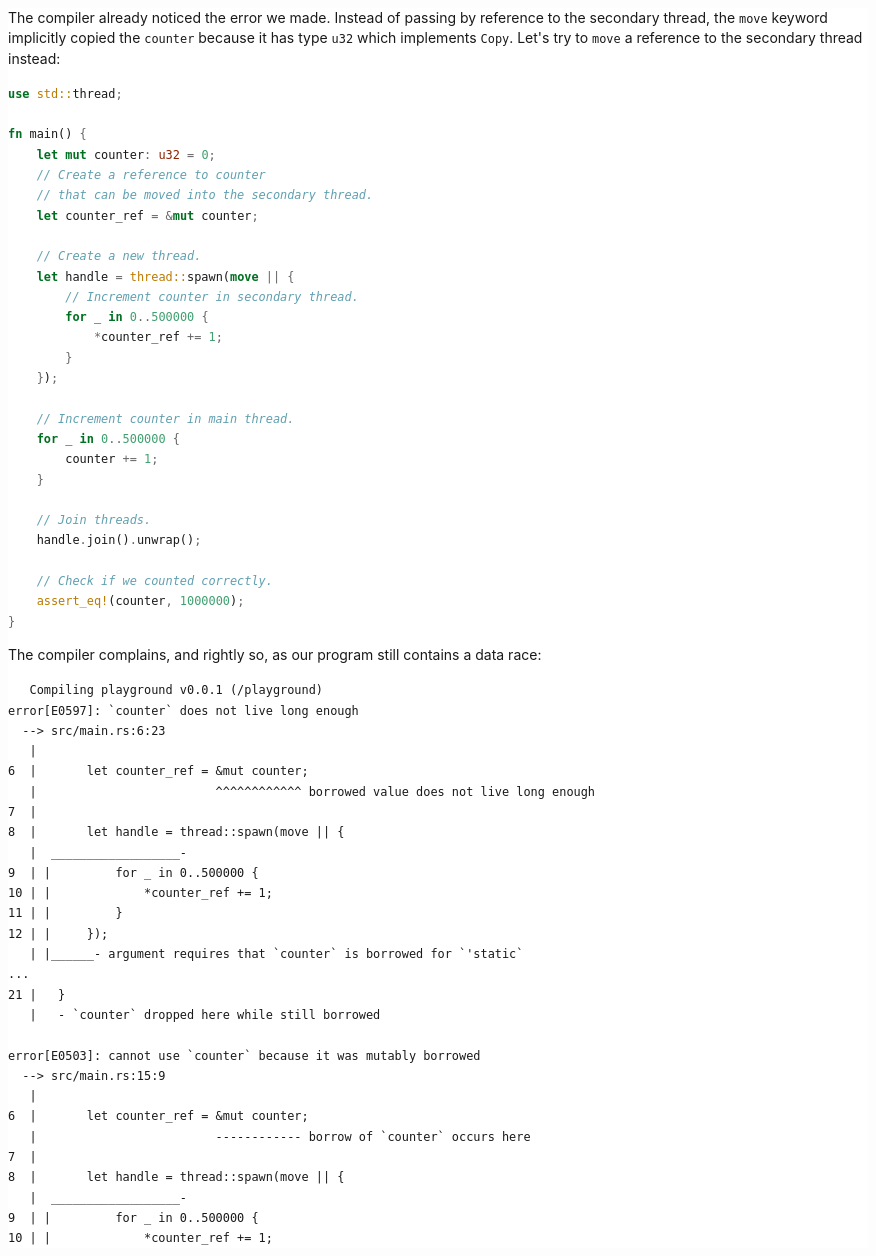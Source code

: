 
The compiler already noticed the error we made. Instead of passing by reference to the secondary thread, the `move` keyword implicitly copied the `counter` because it has type `u32` which implements `Copy`. Let's try to `move` a reference to the secondary thread instead:

```rust
use std::thread;

fn main() {
    let mut counter: u32 = 0;
    // Create a reference to counter
    // that can be moved into the secondary thread.
    let counter_ref = &mut counter;

    // Create a new thread.
    let handle = thread::spawn(move || {
        // Increment counter in secondary thread.
        for _ in 0..500000 {
            *counter_ref += 1;
        }
    });

    // Increment counter in main thread.
    for _ in 0..500000 {
        counter += 1;
    }

    // Join threads.
    handle.join().unwrap();

    // Check if we counted correctly.
    assert_eq!(counter, 1000000);
}
```

The compiler complains, and rightly so, as our program still contains a data race:

```text
   Compiling playground v0.0.1 (/playground)
error[E0597]: `counter` does not live long enough
  --> src/main.rs:6:23
   |
6  |       let counter_ref = &mut counter;
   |                         ^^^^^^^^^^^^ borrowed value does not live long enough
7  |
8  |       let handle = thread::spawn(move || {
   |  __________________-
9  | |         for _ in 0..500000 {
10 | |             *counter_ref += 1;
11 | |         }
12 | |     });
   | |______- argument requires that `counter` is borrowed for `'static`
...
21 |   }
   |   - `counter` dropped here while still borrowed

error[E0503]: cannot use `counter` because it was mutably borrowed
  --> src/main.rs:15:9
   |
6  |       let counter_ref = &mut counter;
   |                         ------------ borrow of `counter` occurs here
7  |
8  |       let handle = thread::spawn(move || {
   |  __________________-
9  | |         for _ in 0..500000 {
10 | |             *counter_ref += 1;
```

[^1]: [ZDNet. (2020). Chrome: 70% of all security bugs are memory safety issues](https://www.zdnet.com/article/chrome-70-of-all-security-bugs-are-memory-safety-issues/)
[^2]: [ZDNet. (2019). Microsoft: 70 percent of all security bugs are memory safety issues](https://www.zdnet.com/article/microsoft-70-percent-of-all-security-bugs-are-memory-safety-issues/)
[^3]: [The Computer Language Benchmarks Game. (2020). Rust versus C++.](https://benchmarksgame-team.pages.debian.net/benchmarksgame/fastest/rust-gpp.html)